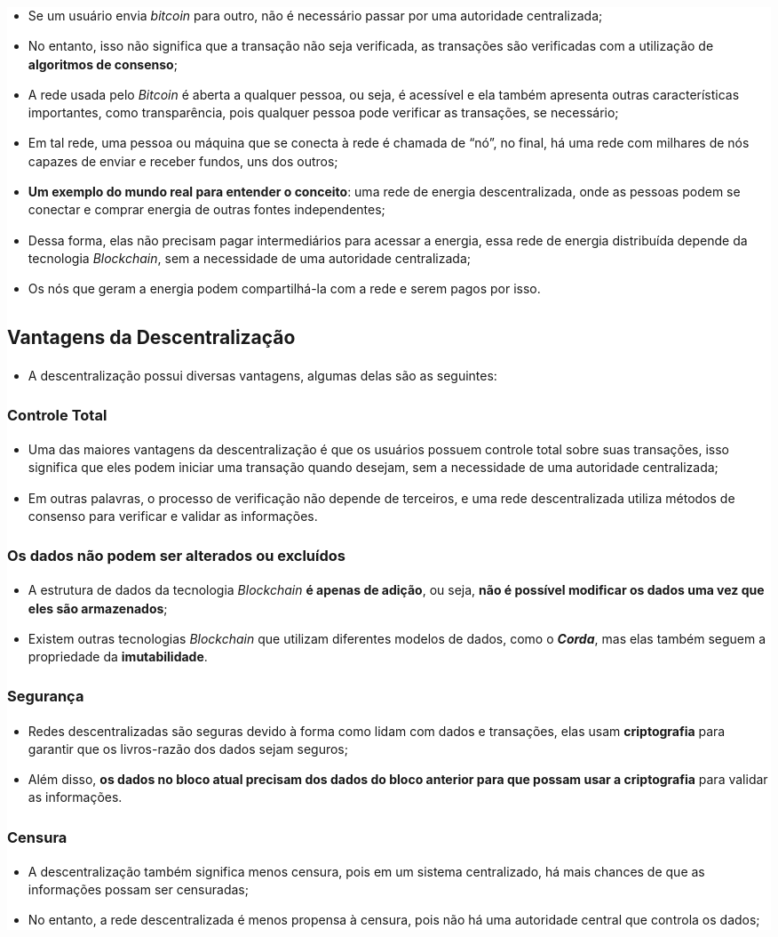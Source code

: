 - Se um usuário envia *bitcoin* para outro, não é necessário passar por uma autoridade centralizada;

- No entanto, isso não significa que a transação não seja verificada, as transações são verificadas com a utilização de **algoritmos de consenso**;

- A rede usada pelo *Bitcoin* é aberta a qualquer pessoa, ou seja, é acessível e ela também apresenta outras características importantes, como transparência, pois qualquer pessoa pode verificar as transações, se necessário;

- Em tal rede, uma pessoa ou máquina que se conecta à rede é chamada de “nó”, no final, há uma rede com milhares de nós capazes de enviar e receber fundos, uns dos outros;

- **Um exemplo do mundo real para entender o conceito**: uma rede de energia descentralizada, onde as pessoas podem se conectar e comprar energia de outras fontes independentes;

- Dessa forma, elas não precisam pagar intermediários para acessar a energia, essa rede de energia distribuída depende da tecnologia *Blockchain*, sem a necessidade de uma autoridade centralizada;

- Os nós que geram a energia podem compartilhá-la com a rede e serem pagos por isso.

## **Vantagens da Descentralização**

- A descentralização possui diversas vantagens, algumas delas são as seguintes:

### **Controle Total**

- Uma das maiores vantagens da descentralização é que os usuários possuem controle total sobre suas transações, isso significa que eles podem iniciar uma transação quando desejam, sem a necessidade de uma autoridade centralizada;

- Em outras palavras, o processo de verificação não depende de terceiros, e uma rede descentralizada utiliza métodos de consenso para verificar e validar as informações.

### **Os dados não podem ser alterados ou excluídos**

- A estrutura de dados da tecnologia *Blockchain* **é apenas de adição**, ou seja, **não é possível modificar os dados uma vez que eles são armazenados**;

- Existem outras tecnologias *Blockchain* que utilizam diferentes modelos de dados, como o ***Corda***, mas elas também seguem a propriedade da **imutabilidade**.

### **Segurança**

- Redes descentralizadas são seguras devido à forma como lidam com dados e transações, elas usam **criptografia** para garantir que os livros-razão dos dados sejam seguros;

- Além disso, **os dados no bloco atual precisam dos dados do bloco anterior para que possam usar a criptografia** para validar as informações.

### **Censura**

- A descentralização também significa menos censura, pois em um sistema centralizado, há mais chances de que as informações possam ser censuradas;

- No entanto, a rede descentralizada é menos propensa à censura, pois não há uma autoridade central que controla os dados;
